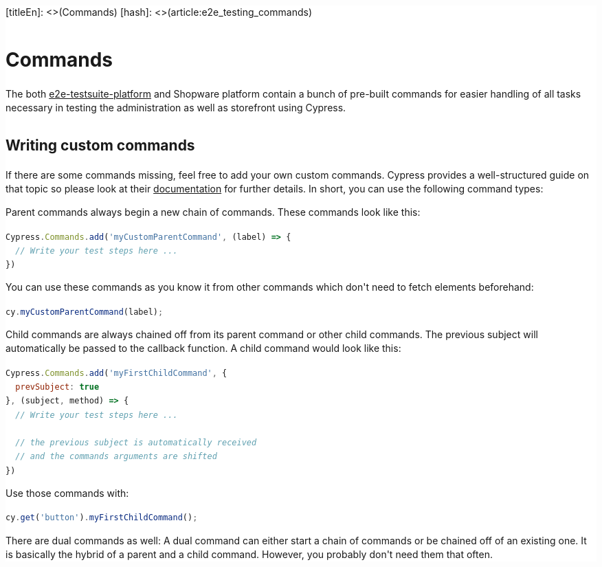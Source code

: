 [titleEn]: <>(Commands)
[hash]: <>(article:e2e_testing_commands)

# Commands

The both [e2e-testsuite-platform](https://github.com/shopware/e2e-testsuite-platform) and Shopware platform contain 
a bunch of pre-built commands for easier handling of all tasks necessary in testing the administration as well as 
storefront using Cypress.

## Writing custom commands

If there are some commands missing, feel free to add your own custom commands. Cypress provides a well-structured
guide on that topic so please look at their 
[documentation](https://docs.cypress.io/api/cypress-api/custom-commands.html) for further details. 
In short, you can use the following command types:

Parent commands always begin a new chain of commands. These commands look like this:
```javascript
Cypress.Commands.add('myCustomParentCommand', (label) => {
  // Write your test steps here ...
})
```

You can use these commands as you know it from other commands which don't need to fetch elements beforehand:
```javascript
cy.myCustomParentCommand(label);
```

Child commands are always chained off from its parent command or other child commands.
The previous subject will automatically be passed to the callback function. A child command would look like this:
```javascript
Cypress.Commands.add('myFirstChildCommand', {
  prevSubject: true
}, (subject, method) => {
  // Write your test steps here ...

  // the previous subject is automatically received
  // and the commands arguments are shifted
})
```

Use those commands with:
```javascript
cy.get('button').myFirstChildCommand();
```

There are dual commands as well: A dual command can either start a chain of commands or be chained off of an existing one. 
It is basically the hybrid of a parent and a child command. However, you probably don't need them that often. 
